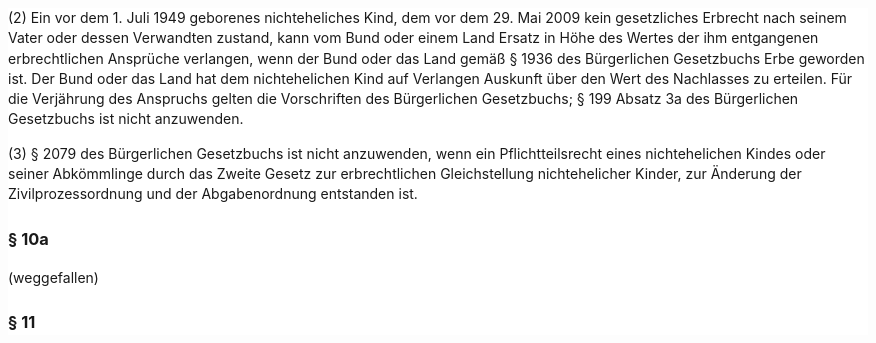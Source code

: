 </div>

<div class="jurAbsatz">

(2) Ein vor dem 1. Juli 1949 geborenes nichteheliches Kind, dem vor dem
29. Mai 2009 kein gesetzliches Erbrecht nach seinem Vater oder dessen
Verwandten zustand, kann vom Bund oder einem Land Ersatz in Höhe des
Wertes der ihm entgangenen erbrechtlichen Ansprüche verlangen, wenn der
Bund oder das Land gemäß § 1936 des Bürgerlichen Gesetzbuchs Erbe
geworden ist. Der Bund oder das Land hat dem nichtehelichen Kind auf
Verlangen Auskunft über den Wert des Nachlasses zu erteilen. Für die
Verjährung des Anspruchs gelten die Vorschriften des Bürgerlichen
Gesetzbuchs; § 199 Absatz 3a des Bürgerlichen Gesetzbuchs ist nicht
anzuwenden.

</div>

<div class="jurAbsatz">

(3) § 2079 des Bürgerlichen Gesetzbuchs ist nicht anzuwenden, wenn ein
Pflichtteilsrecht eines nichtehelichen Kindes oder seiner Abkömmlinge
durch das Zweite Gesetz zur erbrechtlichen Gleichstellung nichtehelicher
Kinder, zur Änderung der Zivilprozessordnung und der Abgabenordnung
entstanden ist.

</div>

</div>

</div>

</div>

<span id="BJNR012439969BJNE004302140.html"></span>

### § 10a  

<div>

<div class="jnhtml">

<div>

<div class="jurAbsatz">

(weggefallen)

</div>

</div>

</div>

</div>

<span id="BJNR012439969BJNE002600305.html"></span>

### § 11  

<div>
